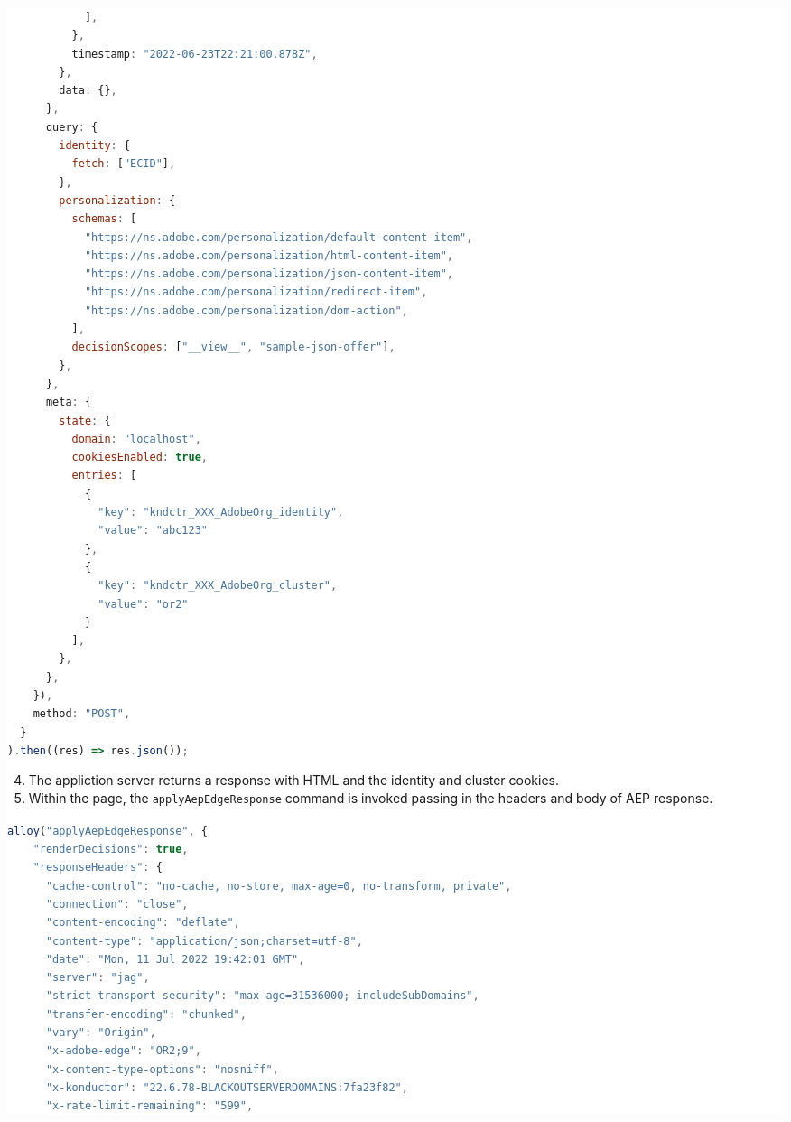 ```javascript
            ],
          },
          timestamp: "2022-06-23T22:21:00.878Z",
        },
        data: {},
      },
      query: {
        identity: {
          fetch: ["ECID"],
        },
        personalization: {
          schemas: [
            "https://ns.adobe.com/personalization/default-content-item",
            "https://ns.adobe.com/personalization/html-content-item",
            "https://ns.adobe.com/personalization/json-content-item",
            "https://ns.adobe.com/personalization/redirect-item",
            "https://ns.adobe.com/personalization/dom-action",
          ],
          decisionScopes: ["__view__", "sample-json-offer"],
        },
      },
      meta: {
        state: {
          domain: "localhost",
          cookiesEnabled: true,
          entries: [
            {
              "key": "kndctr_XXX_AdobeOrg_identity",
              "value": "abc123"
            },
            {
              "key": "kndctr_XXX_AdobeOrg_cluster",
              "value": "or2"
            }
          ],
        },
      },
    }),
    method: "POST",
  }
).then((res) => res.json());
```

4. The appliction server returns a response with HTML and the identity and cluster cookies.
5. Within the page, the `applyAepEdgeResponse` command is invoked passing in the headers and body of AEP response.

```javascript
alloy("applyAepEdgeResponse", {
    "renderDecisions": true,
    "responseHeaders": {
      "cache-control": "no-cache, no-store, max-age=0, no-transform, private",
      "connection": "close",
      "content-encoding": "deflate",
      "content-type": "application/json;charset=utf-8",
      "date": "Mon, 11 Jul 2022 19:42:01 GMT",
      "server": "jag",
      "strict-transport-security": "max-age=31536000; includeSubDomains",
      "transfer-encoding": "chunked",
      "vary": "Origin",
      "x-adobe-edge": "OR2;9",
      "x-content-type-options": "nosniff",
      "x-konductor": "22.6.78-BLACKOUTSERVERDOMAINS:7fa23f82",
      "x-rate-limit-remaining": "599",
```